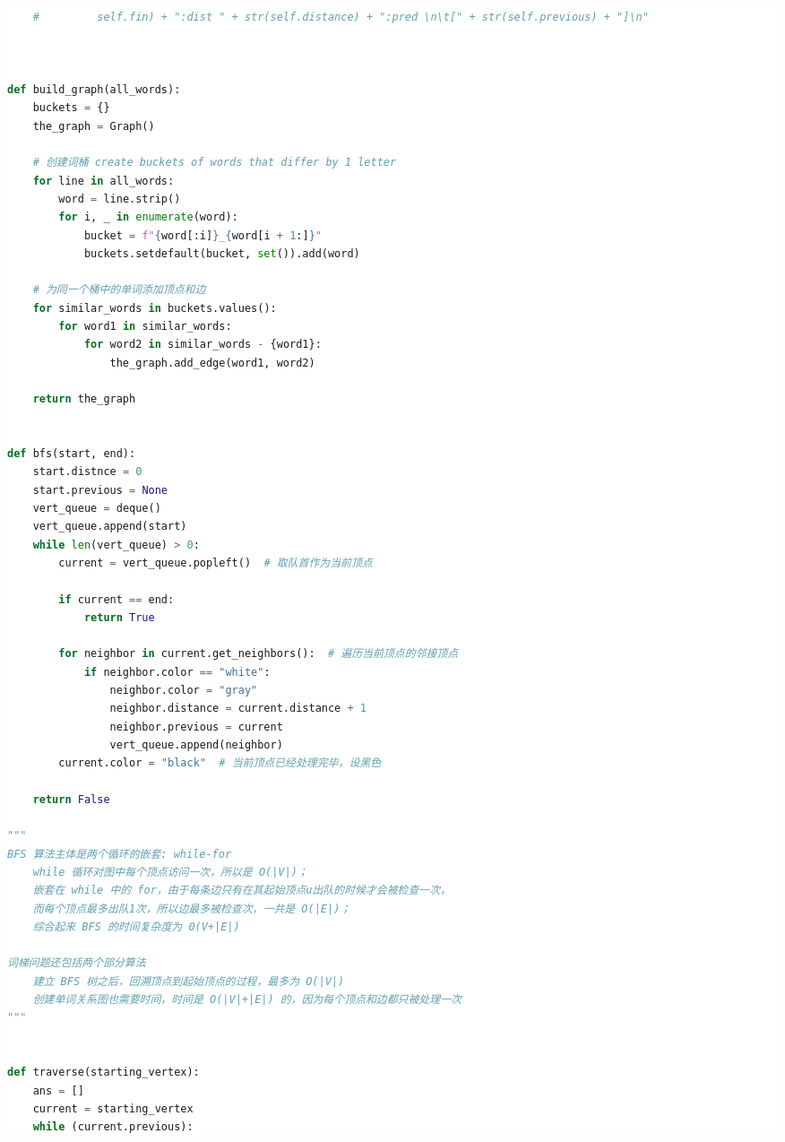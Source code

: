 ```python
    #         self.fin) + ":dist " + str(self.distance) + ":pred \n\t[" + str(self.previous) + "]\n"



def build_graph(all_words):
    buckets = {}
    the_graph = Graph()

    # 创建词桶 create buckets of words that differ by 1 letter
    for line in all_words:
        word = line.strip()
        for i, _ in enumerate(word):
            bucket = f"{word[:i]}_{word[i + 1:]}"
            buckets.setdefault(bucket, set()).add(word)

    # 为同一个桶中的单词添加顶点和边
    for similar_words in buckets.values():
        for word1 in similar_words:
            for word2 in similar_words - {word1}:
                the_graph.add_edge(word1, word2)

    return the_graph


def bfs(start, end):
    start.distnce = 0
    start.previous = None
    vert_queue = deque()
    vert_queue.append(start)
    while len(vert_queue) > 0:
        current = vert_queue.popleft()  # 取队首作为当前顶点

        if current == end:
            return True

        for neighbor in current.get_neighbors():  # 遍历当前顶点的邻接顶点
            if neighbor.color == "white":
                neighbor.color = "gray"
                neighbor.distance = current.distance + 1
                neighbor.previous = current
                vert_queue.append(neighbor)
        current.color = "black"  # 当前顶点已经处理完毕，设黑色

    return False

"""
BFS 算法主体是两个循环的嵌套: while-for
    while 循环对图中每个顶点访问一次，所以是 O(|V|)；
    嵌套在 while 中的 for，由于每条边只有在其起始顶点u出队的时候才会被检查一次，
    而每个顶点最多出队1次，所以边最多被检查次，一共是 O(|E|)；
    综合起来 BFS 的时间复杂度为 0(V+|E|)

词梯问题还包括两个部分算法
    建立 BFS 树之后，回溯顶点到起始顶点的过程，最多为 O(|V|)
    创建单词关系图也需要时间，时间是 O(|V|+|E|) 的，因为每个顶点和边都只被处理一次
"""


def traverse(starting_vertex):
    ans = []
    current = starting_vertex
    while (current.previous):
```